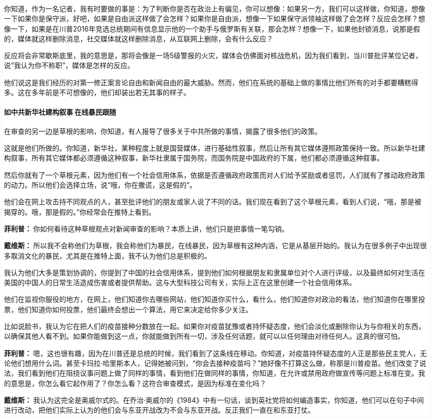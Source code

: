 <p>
 你知道，作为一名记者，我有时要做的事是：为了判断你是否在政治上有偏见，你可以想像：如果另一方，我们可以这样做，你知道，想像一下如果你是保守派，好吧，如果是自由派这样做了会怎样？如果你是自由派，想像一下如果保守派领袖这样做了会怎样？反应会怎样？想像一下，如果是在川普2016年竞选总统期间有信息显示他的一个助手与俄罗斯有关联，那会怎样？想像一下，如果他封锁消息，说那是假的，媒体就这样删除消息，社交媒体就这样删除消息，从互联网上删除，会有什么反应？
</p>
<p>
 反应将会非常歇斯底里，我的意思是，那将会像是一场5级警报的火灾，媒体会仿佛面对核战危机，因为我们看到，当川普批评某位记者，说“我认为你不称职”，媒体是怎样的反应。
</p>
<p>
 他们说这是我们经历的对第一修正案言论自由和新闻自由的最大威胁。然而，他们在系统的基础上做的事情比他们所有的对手都要糟糕得多。这在多年前是不可想像的，他们却装出若无其事的样子。
</p>
<h4>
 如中共新华社建构叙事 在线暴民跟随
</h4>
<p>
 在审查的另一边是草根的影响，你知道，有人报导了很多关于中共所做的事情，揭露了很多他们的政策。
</p>
<p>
 这就是他们所做的。你知道，新华社，某种程度上就是国营媒体，进行基础性叙事，然后让所有其它媒体遵照政策保持一致。所以新华社建构叙事，所有其它媒体都必须遵循这种叙事，新华社隶属于国务院，而国务院是中国政府的下属，他们都必须遵循这种叙事。
</p>
<p>
 然后你就有了一个草根元素，因为他们有一个社会信用体系，依据是否遵循政府政策而对人们给予奖励或者惩罚，人们就有了推动政府政策的动力。所以他们会选择立场，说“哦，你在撒谎，这是假的”。
</p>
<p>
 他们会在网上攻击持不同观点的人，甚至批评他们的朋友或家人说了不同的话。我们现在看到了这个草根元素，看到人们说，“哦，那是被揭穿的。哦，那是假的。”你经常会在推特上看到。
</p>
<p>
 <strong>
  菲利普：
 </strong>
 你如何看待这种草根观点对新闻审查的影响？本质上讲，他们只是把事情一笔勾销。
</p>
<p>
 <strong>
  戴维斯：
 </strong>
 所以我不会称他们为草根，我会称他们为暴民，在线暴民，因为草根有这种内涵，它是从基层开始的。我认为在很多例子中出现很多取消文化的暴民，尤其是在推特上面，我不认为他们总是积极的。
</p>
<p>
 我认为他们大多是策划协调的，你提到了中国的社会信用体系，提到他们如何根据朋友和隶属单位对个人进行评级，以及最终如何对生活在美国的中国人的日常生活造成伤害或者提供帮助。这与大型科技公司有关，实际上正在这里创建一个社会信用体系。
</p>
<p>
 他们在监视你服役的地方，在网上，他们知道你去哪些网站，他们知道你买什么，看什么，他们知道你对政治的看法，他们知道你在哪里投票，他们知道你如何投票，他们最终会想出一个算法，用它来决定给你多少关注。
</p>
<p>
 比如说脸书，我认为它在把人们的疫苗接种分数放在一起。如果你对疫苗犹豫或者持怀疑态度，他们会淡化或删除你认为与你相关的东西，以确保其他人看不到。如果你能做到这一点，你就能做到所有一切，涉及任何话题，就可以以任何理由对待任何人。这真的很可怕。
</p>
<p>
 <strong>
  菲利普：
 </strong>
 嗯，这也很有趣，因为在川普还是总统的时候，我们看到了这条线在移动。你知道，对疫苗持怀疑态度的人正是那些民主党人，无论他们想用什么词。甚至卡玛拉‧哈里斯本人，记得她被问到，“你会去接种疫苗吗？”她好像不打算这么做，称那是川普疫苗。他们改变了说法，我们看到他们在阻挠议事问题上做了同样的事情，看到他们在做同样的事情，你知道，在允许或禁用政府做宣传等问题上标准在变。我的意思是，你怎么看它起作用了？你怎么看？这符合审查模式，是因为标准在变化吗？
</p>
<p>
 <strong>
  戴维斯：
 </strong>
 我认为这完全是奥威尔式的。在乔治‧奥威尔的《1984》中有一句话，谈到英社党将如何编造事实，你知道，他们可以在句子中间进行改动，把他们实际上认为的他们会与东亚开战改为不会与东亚开战。反正我们一直在和东亚打仗。